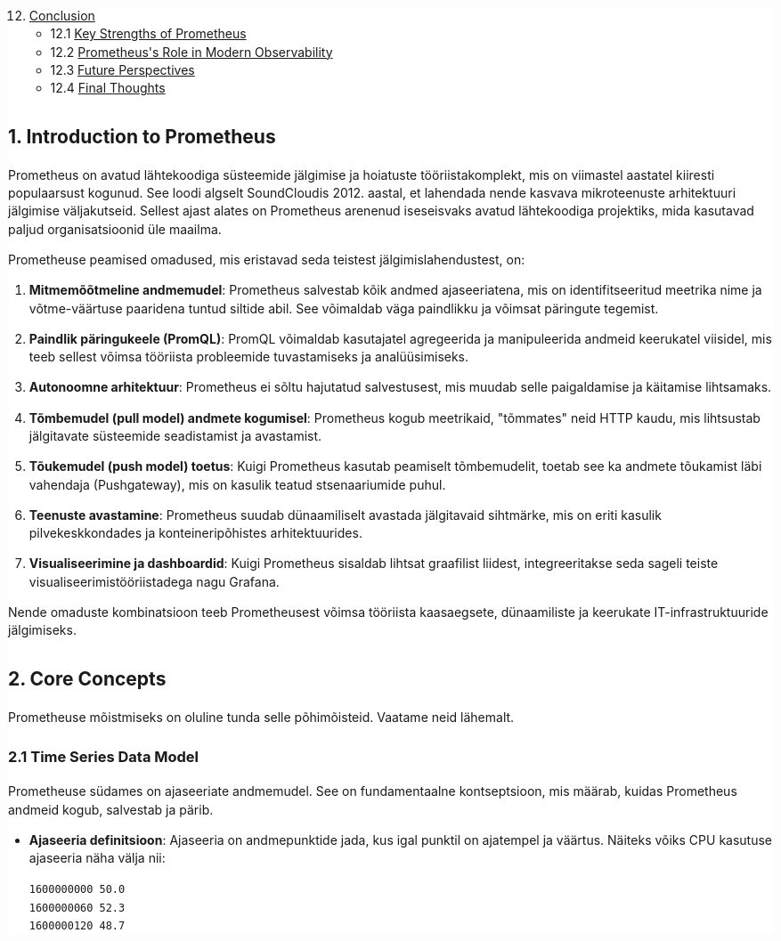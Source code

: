 12. [Conclusion](#conclusion)
    - 12.1 [Key Strengths of Prometheus](#key-strengths-of-prometheus)
    - 12.2 [Prometheus's Role in Modern Observability](#prometheuss-role-in-modern-observability)
    - 12.3 [Future Perspectives](#future-perspectives)
    - 12.4 [Final Thoughts](#final-thoughts)

## 1. Introduction to Prometheus

Prometheus on avatud lähtekoodiga süsteemide jälgimise ja hoiatuste tööriistakomplekt, mis on viimastel aastatel kiiresti populaarsust kogunud. See loodi algselt SoundCloudis 2012. aastal, et lahendada nende kasvava mikroteenuste arhitektuuri jälgimise väljakutseid. Sellest ajast alates on Prometheus arenenud iseseisvaks avatud lähtekoodiga projektiks, mida kasutavad paljud organisatsioonid üle maailma.

Prometheuse peamised omadused, mis eristavad seda teistest jälgimislahendustest, on:

1. **Mitmemõõtmeline andmemudel**: Prometheus salvestab kõik andmed ajaseeriatena, mis on identifitseeritud meetrika nime ja võtme-väärtuse paaridena tuntud siltide abil. See võimaldab väga paindlikku ja võimsat päringute tegemist.

2. **Paindlik päringukeele (PromQL)**: PromQL võimaldab kasutajatel agregeerida ja manipuleerida andmeid keerukatel viisidel, mis teeb sellest võimsa tööriista probleemide tuvastamiseks ja analüüsimiseks.

3. **Autonoomne arhitektuur**: Prometheus ei sõltu hajutatud salvestusest, mis muudab selle paigaldamise ja käitamise lihtsamaks.

4. **Tõmbemudel (pull model) andmete kogumisel**: Prometheus kogub meetrikaid, "tõmmates" neid HTTP kaudu, mis lihtsustab jälgitavate süsteemide seadistamist ja avastamist.

5. **Tõukemudel (push model) toetus**: Kuigi Prometheus kasutab peamiselt tõmbemudelit, toetab see ka andmete tõukamist läbi vahendaja (Pushgateway), mis on kasulik teatud stsenaariumide puhul.

6. **Teenuste avastamine**: Prometheus suudab dünaamiliselt avastada jälgitavaid sihtmärke, mis on eriti kasulik pilvekeskkondades ja konteineripõhistes arhitektuurides.

7. **Visualiseerimine ja dashboardid**: Kuigi Prometheus sisaldab lihtsat graafilist liidest, integreeritakse seda sageli teiste visualiseerimistööriistadega nagu Grafana.

Nende omaduste kombinatsioon teeb Prometheusest võimsa tööriista kaasaegsete, dünaamiliste ja keerukate IT-infrastruktuuride jälgimiseks.

## 2. Core Concepts

Prometheuse mõistmiseks on oluline tunda selle põhimõisteid. Vaatame neid lähemalt.

### 2.1 Time Series Data Model

Prometheuse südames on ajaseeriate andmemudel. See on fundamentaalne kontseptsioon, mis määrab, kuidas Prometheus andmeid kogub, salvestab ja pärib.

- **Ajaseeria definitsioon**: Ajaseeria on andmepunktide jada, kus igal punktil on ajatempel ja väärtus. Näiteks võiks CPU kasutuse ajaseeria näha välja nii:

  ```
  1600000000 50.0
  1600000060 52.3
  1600000120 48.7
  ```
